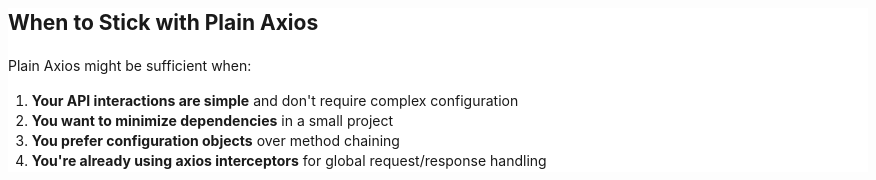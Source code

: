 ## When to Stick with Plain Axios

Plain Axios might be sufficient when:

1. **Your API interactions are simple** and don't require complex configuration
2. **You want to minimize dependencies** in a small project
3. **You prefer configuration objects** over method chaining
4. **You're already using axios interceptors** for global request/response handling
